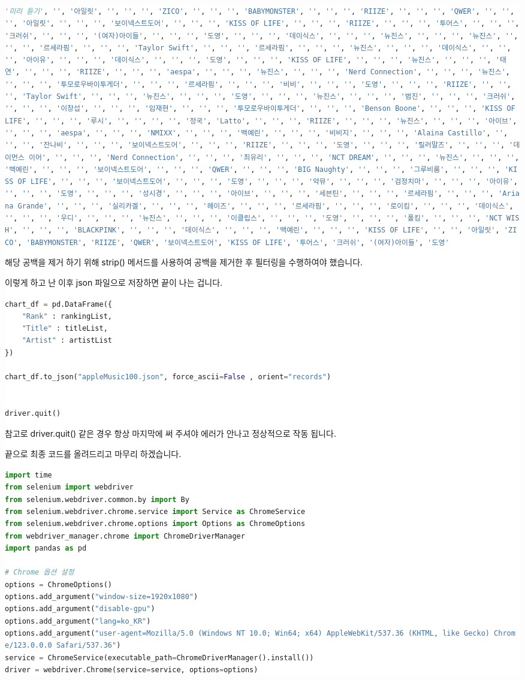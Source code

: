 ````python
'미리 듣기', '', '아일릿', '', '', '', 'ZICO', '', '', '', 'BABYMONSTER', '', '', '', 'RIIZE', '', '', '', 'QWER', '', '', '', '아일릿', '', '', '', '보이넥스트도어', '', '', '', 'KISS OF LIFE', '', '', '', 'RIIZE', '', '', '', '투어스', '', '', '', '크러쉬', '', '', '', '(여자)아이들', '', '', '', '도영', '', '', '', '데이식스', '', '', '', '뉴진스', '', '', '', '뉴진스', '', '', '', '르세라핌', '', '', '', 'Taylor Swift', '', '', '', '르세라핌', '', '', '', '뉴진스', '', '', '', '데이식스', '', '', '', '아이유', '', '', '', '데이식스', '', '', '', '도영', '', '', '', 'KISS OF LIFE', '', '', '', '뉴진스', '', '', '', '태연', '', '', '', 'RIIZE', '', '', '', 'aespa', '', '', '', '뉴진스', '', '', '', 'Nerd Connection', '', '', '', '뉴진스', '', '', '', '투모로우바이투게더', '', '', '', '르세라핌', '', '', '', '비비', '', '', '', '도영', '', '', '', 'RIIZE', '', '', '', 'Taylor Swift', '', '', '', '뉴진스', '', '', '', '도영', '', '', '', '뉴진스', '', '', '', '범진', '', '', '', '크러쉬', '', '', '', '이창섭', '', '', '', '임재현', '', '', '', '투모로우바이투게더', '', '', '', 'Benson Boone', '', '', '', 'KISS OF LIFE', '', '', '', '루시', '', '', '', '', '정국', 'Latto', '', '', '', 'RIIZE', '', '', '', '뉴진스', '', '', '', '아이브', '', '', '', 'aespa', '', '', '', 'NMIXX', '', '', '', '백예린', '', '', '', '비비지', '', '', '', 'Alaina Castillo', '', '', '', '잔나비', '', '', '', '보이넥스트도어', '', '', '', 'RIIZE', '', '', '', '도영', '', '', '', '릴러말즈', '', '', '', '데이먼스 이어', '', '', '', 'Nerd Connection', '', '', '', '최유리', '', '', '', 'NCT DREAM', '', '', '', '뉴진스', '', '', '', '백예린', '', '', '', '보이넥스트도어', '', '', '', 'QWER', '', '', '', 'BIG Naughty', '', '', '', '그루비룸', '', '', '', 'KISS OF LIFE', '', '', '', '보이넥스트도어', '', '', '', '도영', '', '', '', '악뮤', '', '', '', '검정치마', '', '', '', '아이유', '', '', '', '도영', '', '', '', '성시경', '', '', '', '아이브', '', '', '', '세븐틴', '', '', '', '르세라핌', '', '', '', 'Ariana Grande', '', '', '', '실리카겔', '', '', '', '헤이즈', '', '', '', '르세라핌', '', '', '', '로이킴', '', '', '', '데이식스', '', '', '', '우디', '', '', '', '뉴진스', '', '', '', '이클립스', '', '', '', '도영', '', '', '', '폴킴', '', '', '', 'NCT WISH', '', '', '', 'BLACKPINK', '', '', '', '데이식스', '', '', '', '백예린', '', '', '', 'KISS OF LIFE', '', '', '아일릿', 'ZICO', 'BABYMONSTER', 'RIIZE', 'QWER', '보이넥스트도어', 'KISS OF LIFE', '투어스', '크러쉬', '(여자)아이들', '도영'
````

해당 공백을 제거 하기 위해 strip() 메서드를 사용하여 공백을 제거한 후 필터링을 수행하여야 했습니다.
<br>

이렇게 하고 난 이후 json 파일으로 저장하면 끝이 나는 겁니다.

````python
chart_df = pd.DataFrame({
    "Rank" : rankingList,
    "Title" : titleList,
    "Artist" : artistList
})

chart_df.to_json("appleMusic100.json", force_ascii=False , orient="records")


driver.quit()
````

참고로 driver.quit() 같은 경우 항상 마지막에 써 주셔야 에러가 안나고 정상적으로 작동 됩니다.
<br>

끝으로 최종 코드를 올려드리고 마무리 하겠습니다.

````python
import time
from selenium import webdriver
from selenium.webdriver.common.by import By
from selenium.webdriver.chrome.service import Service as ChromeService
from selenium.webdriver.chrome.options import Options as ChromeOptions
from webdriver_manager.chrome import ChromeDriverManager
import pandas as pd

# Chrome 옵션 설정
options = ChromeOptions()
options.add_argument("window-size=1920x1080")
options.add_argument("disable-gpu")
options.add_argument("lang=ko_KR")
options.add_argument("user-agent=Mozilla/5.0 (Windows NT 10.0; Win64; x64) AppleWebKit/537.36 (KHTML, like Gecko) Chrome/123.0.0.0 Safari/537.36")
service = ChromeService(executable_path=ChromeDriverManager().install())
driver = webdriver.Chrome(service=service, options=options)
````
